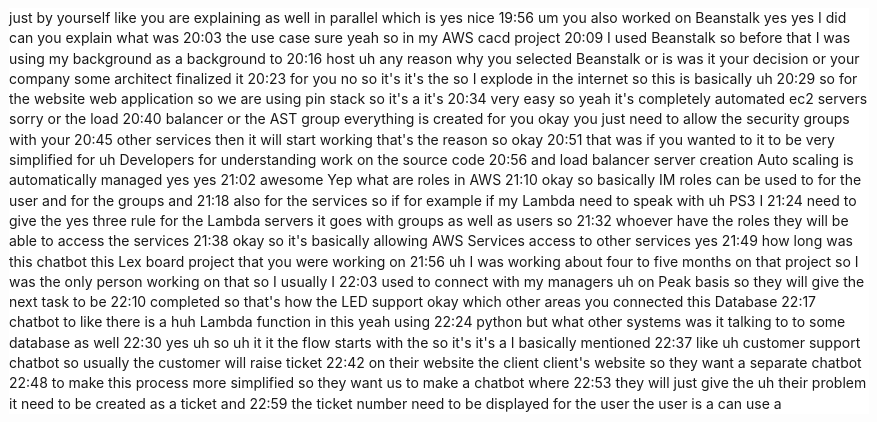 just by yourself like you are explaining as well in parallel which is yes nice
19:56
um you also worked on Beanstalk yes yes I did can you explain what was
20:03
the use case sure yeah so in my AWS cacd project
20:09
I used Beanstalk so before that I was using my background as a background to
20:16
host uh any reason why you selected Beanstalk or is was it your decision or your company some architect finalized it
20:23
for you no so it's it's the so I explode in the internet so this is basically uh
20:29
so for the website web application so we are using pin stack so it's a it's
20:34
very easy so yeah it's completely automated ec2 servers sorry or the load
20:40
balancer or the AST group everything is created for you okay you just need to allow the security groups with your
20:45
other services then it will start working that's the reason so okay
20:51
that was if you wanted to it to be very simplified for uh Developers for understanding work on the source code
20:56
and load balancer server creation Auto scaling is automatically managed yes yes
21:02
awesome Yep what are roles in AWS
21:10
okay so basically IM roles can be used to for the user and for the groups and
21:18
also for the services so if for example if my Lambda need to speak with uh PS3 I
21:24
need to give the yes three rule for the Lambda servers it goes with groups as well as users so
21:32
whoever have the roles they will be able to access the services
21:38
okay so it's basically allowing AWS Services access to other services yes
21:49
how long was this chatbot this Lex board project that you were working on
21:56
uh I was working about four to five months on that project so I was the only person working on that so I usually I
22:03
used to connect with my managers uh on Peak basis so they will give the next task to be
22:10
completed so that's how the LED support okay which other areas you connected this
Database
22:17
chatbot to like there is a huh Lambda function in this yeah using
22:24
python but what other systems was it talking to to some database as well
22:30
yes uh so uh it it the flow starts with the so it's it's a I basically mentioned
22:37
like uh customer support chatbot so usually the customer will raise ticket
22:42
on their website the client client's website so they want a separate chatbot
22:48
to make this process more simplified so they want us to make a chatbot where
22:53
they will just give the uh their problem it need to be created as a ticket and
22:59
the ticket number need to be displayed for the user the user is a can use a